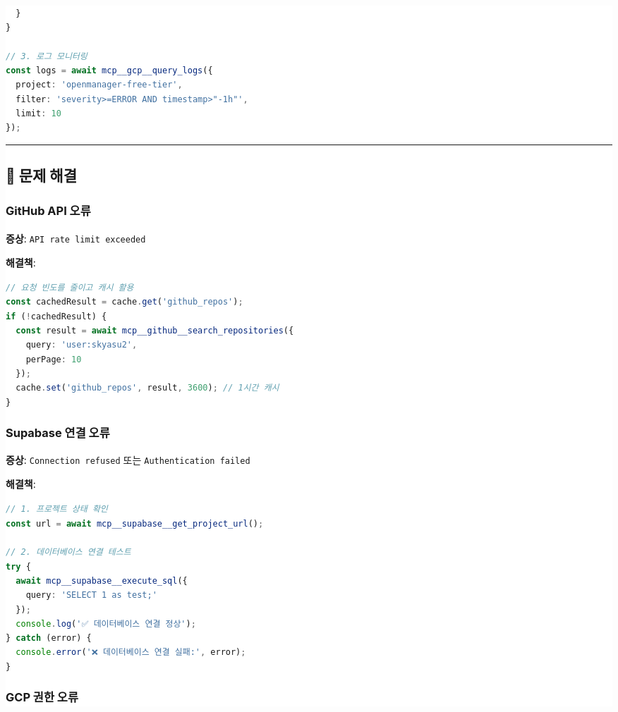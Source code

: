 ```typescript
  }
}

// 3. 로그 모니터링
const logs = await mcp__gcp__query_logs({
  project: 'openmanager-free-tier',
  filter: 'severity>=ERROR AND timestamp>"-1h"',
  limit: 10
});
```

---

## 🚨 문제 해결

### GitHub API 오류

**증상**: `API rate limit exceeded`

**해결책**:
```typescript
// 요청 빈도를 줄이고 캐시 활용
const cachedResult = cache.get('github_repos');
if (!cachedResult) {
  const result = await mcp__github__search_repositories({
    query: 'user:skyasu2',
    perPage: 10
  });
  cache.set('github_repos', result, 3600); // 1시간 캐시
}
```

### Supabase 연결 오류

**증상**: `Connection refused` 또는 `Authentication failed`

**해결책**:
```typescript
// 1. 프로젝트 상태 확인
const url = await mcp__supabase__get_project_url();

// 2. 데이터베이스 연결 테스트
try {
  await mcp__supabase__execute_sql({
    query: 'SELECT 1 as test;'
  });
  console.log('✅ 데이터베이스 연결 정상');
} catch (error) {
  console.error('❌ 데이터베이스 연결 실패:', error);
}
```

### GCP 권한 오류
